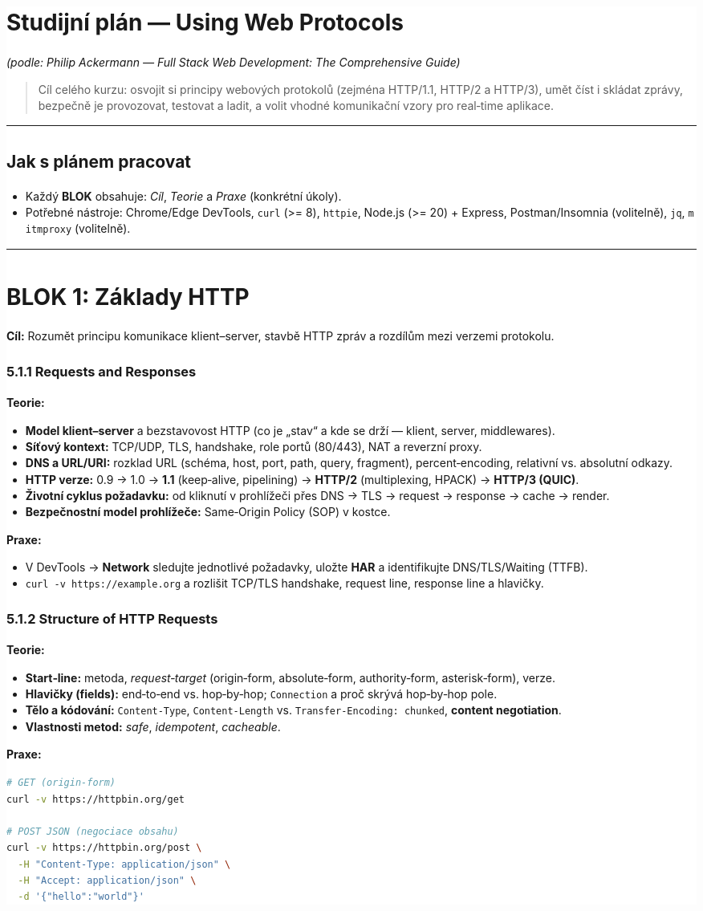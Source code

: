 # Studijní plán — Using Web Protocols
*(podle: Philip Ackermann — Full Stack Web Development: The Comprehensive Guide)*

> Cíl celého kurzu: osvojit si principy webových protokolů (zejména HTTP/1.1, HTTP/2 a HTTP/3), umět číst i skládat zprávy, bezpečně je provozovat, testovat a ladit, a volit vhodné komunikační vzory pro real‑time aplikace.

---

## Jak s plánem pracovat
- Každý **BLOK** obsahuje: *Cíl*, *Teorie* a *Praxe* (konkrétní úkoly).  
- Potřebné nástroje: Chrome/Edge DevTools, `curl` (>= 8), `httpie`, Node.js (>= 20) + Express, Postman/Insomnia (volitelně), `jq`, `mitmproxy` (volitelně).

---

# BLOK 1: Základy HTTP
**Cíl:** Rozumět principu komunikace klient–server, stavbě HTTP zpráv a rozdílům mezi verzemi protokolu.

### 5.1.1 Requests and Responses
**Teorie:**
- **Model klient–server** a bezstavovost HTTP (co je „stav“ a kde se drží — klient, server, middlewares).
- **Síťový kontext:** TCP/UDP, TLS, handshake, role portů (80/443), NAT a reverzní proxy.
- **DNS a URL/URI:** rozklad URL (schéma, host, port, path, query, fragment), percent‑encoding, relativní vs. absolutní odkazy.
- **HTTP verze:** 0.9 → 1.0 → **1.1** (keep‑alive, pipelining) → **HTTP/2** (multiplexing, HPACK) → **HTTP/3 (QUIC)**.
- **Životní cyklus požadavku:** od kliknutí v prohlížeči přes DNS → TLS → request → response → cache → render.
- **Bezpečnostní model prohlížeče:** Same‑Origin Policy (SOP) v kostce.

**Praxe:**
- V DevTools → **Network** sledujte jednotlivé požadavky, uložte **HAR** a identifikujte DNS/TLS/Waiting (TTFB).
- `curl -v https://example.org` a rozlišit TCP/TLS handshake, request line, response line a hlavičky.

### 5.1.2 Structure of HTTP Requests
**Teorie:**
- **Start‑line:** metoda, *request‑target* (origin‑form, absolute‑form, authority‑form, asterisk‑form), verze.
- **Hlavičky (fields):** end‑to‑end vs. hop‑by‑hop; `Connection` a proč skrývá hop‑by‑hop pole.
- **Tělo a kódování:** `Content-Type`, `Content-Length` vs. `Transfer-Encoding: chunked`, **content negotiation**.
- **Vlastnosti metod:** *safe*, *idempotent*, *cacheable*.

**Praxe:**
```bash
# GET (origin-form)
curl -v https://httpbin.org/get

# POST JSON (negociace obsahu)
curl -v https://httpbin.org/post \
  -H "Content-Type: application/json" \
  -H "Accept: application/json" \
  -d '{"hello":"world"}'
```
